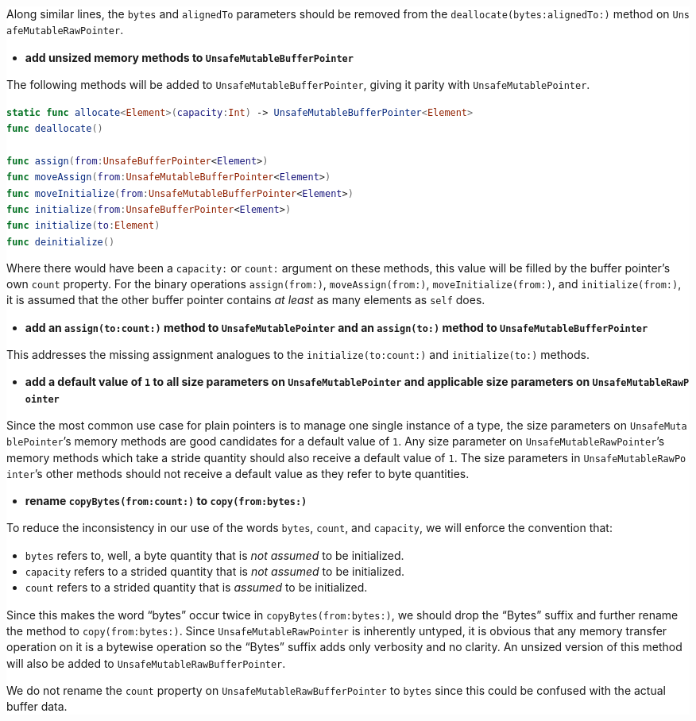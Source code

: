 Along similar lines, the `bytes` and `alignedTo` parameters should be removed from the `deallocate(bytes:alignedTo:)` method on `UnsafeMutableRawPointer`.

- **add unsized memory methods to `UnsafeMutableBufferPointer`**

The following methods will be added to `UnsafeMutableBufferPointer`, giving it parity with `UnsafeMutablePointer`.

```swift 
static func allocate<Element>(capacity:Int) -> UnsafeMutableBufferPointer<Element>
func deallocate()

func assign(from:UnsafeBufferPointer<Element>)
func moveAssign(from:UnsafeMutableBufferPointer<Element>)
func moveInitialize(from:UnsafeMutableBufferPointer<Element>)
func initialize(from:UnsafeBufferPointer<Element>)
func initialize(to:Element)
func deinitialize()
```

Where there would have been a `capacity:` or `count:` argument on these methods, this value will be filled by the buffer pointer’s own `count` property. For the binary operations `assign(from:)`, `moveAssign(from:)`, `moveInitialize(from:)`, and `initialize(from:)`, it is assumed that the other buffer pointer contains *at least* as many elements as `self` does.

- **add an `assign(to:count:)` method to `UnsafeMutablePointer` and an `assign(to:)` method to `UnsafeMutableBufferPointer`**

This addresses the missing assignment analogues to the `initialize(to:count:)` and `initialize(to:)` methods.

- **add a default value of `1` to all size parameters on `UnsafeMutablePointer` and applicable size parameters on `UnsafeMutableRawPointer`**

Since the most common use case for plain pointers is to manage one single instance of a type, the size parameters on `UnsafeMutablePointer`’s memory methods are good candidates for a default value of `1`. Any size parameter on `UnsafeMutableRawPointer`’s memory methods which take a stride quantity should also receive a default value of `1`. The size parameters in `UnsafeMutableRawPointer`’s other methods should not receive a default value as they refer to byte quantities.

- **rename `copyBytes(from:count:)` to `copy(from:bytes:)`**

To reduce the inconsistency in our use of the words `bytes`, `count`, and `capacity`, we will enforce the convention that:

* `bytes` refers to, well, a byte quantity that is *not assumed* to be initialized.
* `capacity` refers to a strided quantity that is *not assumed* to be initialized.
* `count` refers to a strided quantity that is *assumed* to be initialized.

Since this makes the word “bytes” occur twice in `copyBytes(from:bytes:)`, we should drop the “Bytes” suffix and further rename the method to `copy(from:bytes:)`. Since `UnsafeMutableRawPointer` is inherently untyped, it is obvious that any memory transfer operation on it is a bytewise operation so the “Bytes” suffix adds only verbosity and no clarity. An unsized version of this method will also be added to `UnsafeMutableRawBufferPointer`.

We do not rename the `count` property on `UnsafeMutableRawBufferPointer` to `bytes` since this could be confused with the actual buffer data.
